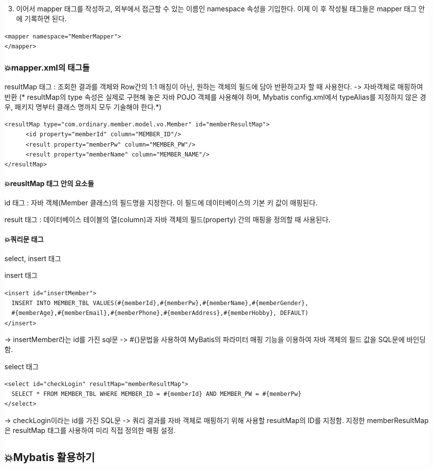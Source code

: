  3. 이어서 mapper 태그를 작성하고, 외부에서 접근할 수 있는 이름인 namespace 속성을 기입한다. 이제 이 후 작성될 태그들은 mapper 태그 안에 기록하면 된다.
 ```
 <mapper namespace="MemberMapper">
 </mapper>
```
### 💥mapper.xml의 태그들
 resultMap 태그
  : 조회한 결과를 객체와 Row간의 1:1 매칭이 아닌, 원하는 객체의 필드에 담아 반환하고자 할 때 사용한다.
   -> 자바객체로 매핑하여 반환
   (* resultMap의 type 속성은 실제로 구현해 놓은 자바 POJO 객체를 사용해야 하며, Mybatis config.xml에서 typeAlias를 지정하지 않은 경우, 패키지 명부터 클래스 명까지 모두 기술해야 한다.*)
   
  ```
  <resultMap type="com.ordinary.member.model.vo.Member" id="memberResultMap">
		<id property="memberId" column="MEMBER_ID"/>
		<result property="memberPw" column="MEMBER_PW"/>
		<result property="memberName" column="MEMBER_NAME"/>
  </resultMap>
 ```		
 #### 💥reusltMap 태그 안의 요소들
 id 태그 
  : 자바 객체(Member 클래스)의 필드명을 지정한다. 이 필드에 데이터베이스의 기본 키 값이 매핑된다.
 
 result 태그
  : 데이터베이스 테이블의 열(column)과 자바 객체의 필드(property) 간의 매핑을 정의할 때 사용된다.
  
#### 💥쿼리문 태그
  select, insert 태그
  
  insert 태그
  ```
  <insert id="insertMember">
    INSERT INTO MEMBER_TBL VALUES(#{memberId},#{memberPw},#{memberName},#{memberGender},
    #{memberAge},#{memberEmail},#{memberPhone},#{memberAddress},#{memberHobby}, DEFAULT)
  </insert>
  ```

  -> insertMember라는 id를 가진 sql문
  -> #{}문법을 사용하여 MyBatis의 파라미터 매핑 기능을 이용하여 자바 객체의 필드 값을 SQL문에 바인딩함.

  
  select 태그
  
  ```
  <select id="checkLogin" resultMap="memberResultMap">
    SELECT * FROM MEMBER_TBL WHERE MEMBER_ID = #{memberId} AND MEMBER_PW = #{memberPw}
  </select>
  ```

  -> checkLogin이라는 id를 가진 SQL문
  -> 쿼리 결과를 자바 객체로 매핑하기 위해 사용할 resultMap의 ID를 지정함. 지정한 memberResultMap은 resultMap 태그를 사용하여 미리 직접 정의한 매핑 설정.
	
	
	
## 💥Mybatis 활용하기
